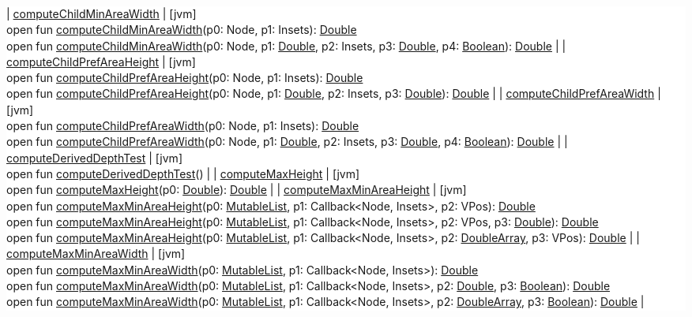 | [computeChildMinAreaWidth](../-leaflet-map-display/index.md#-936709438%2FFunctions%2F-267951372) | [jvm]<br>open fun [computeChildMinAreaWidth](../-leaflet-map-display/index.md#-936709438%2FFunctions%2F-267951372)(p0: Node, p1: Insets): [Double](https://kotlinlang.org/api/latest/jvm/stdlib/kotlin/-double/index.html)<br>open fun [computeChildMinAreaWidth](../-leaflet-map-display/index.md#-1934263262%2FFunctions%2F-267951372)(p0: Node, p1: [Double](https://kotlinlang.org/api/latest/jvm/stdlib/kotlin/-double/index.html), p2: Insets, p3: [Double](https://kotlinlang.org/api/latest/jvm/stdlib/kotlin/-double/index.html), p4: [Boolean](https://kotlinlang.org/api/latest/jvm/stdlib/kotlin/-boolean/index.html)): [Double](https://kotlinlang.org/api/latest/jvm/stdlib/kotlin/-double/index.html) |
| [computeChildPrefAreaHeight](../-leaflet-map-display/index.md#-416007438%2FFunctions%2F-267951372) | [jvm]<br>open fun [computeChildPrefAreaHeight](../-leaflet-map-display/index.md#-416007438%2FFunctions%2F-267951372)(p0: Node, p1: Insets): [Double](https://kotlinlang.org/api/latest/jvm/stdlib/kotlin/-double/index.html)<br>open fun [computeChildPrefAreaHeight](../-leaflet-map-display/index.md#-314912942%2FFunctions%2F-267951372)(p0: Node, p1: [Double](https://kotlinlang.org/api/latest/jvm/stdlib/kotlin/-double/index.html), p2: Insets, p3: [Double](https://kotlinlang.org/api/latest/jvm/stdlib/kotlin/-double/index.html)): [Double](https://kotlinlang.org/api/latest/jvm/stdlib/kotlin/-double/index.html) |
| [computeChildPrefAreaWidth](../-leaflet-map-display/index.md#-1710366367%2FFunctions%2F-267951372) | [jvm]<br>open fun [computeChildPrefAreaWidth](../-leaflet-map-display/index.md#-1710366367%2FFunctions%2F-267951372)(p0: Node, p1: Insets): [Double](https://kotlinlang.org/api/latest/jvm/stdlib/kotlin/-double/index.html)<br>open fun [computeChildPrefAreaWidth](../-leaflet-map-display/index.md#-60866525%2FFunctions%2F-267951372)(p0: Node, p1: [Double](https://kotlinlang.org/api/latest/jvm/stdlib/kotlin/-double/index.html), p2: Insets, p3: [Double](https://kotlinlang.org/api/latest/jvm/stdlib/kotlin/-double/index.html), p4: [Boolean](https://kotlinlang.org/api/latest/jvm/stdlib/kotlin/-boolean/index.html)): [Double](https://kotlinlang.org/api/latest/jvm/stdlib/kotlin/-double/index.html) |
| [computeDerivedDepthTest](../-leaflet-map-display/index.md#1313872510%2FFunctions%2F-267951372) | [jvm]<br>open fun [computeDerivedDepthTest](../-leaflet-map-display/index.md#1313872510%2FFunctions%2F-267951372)() |
| [computeMaxHeight](../-leaflet-map-display/index.md#528655341%2FFunctions%2F-267951372) | [jvm]<br>open fun [computeMaxHeight](../-leaflet-map-display/index.md#528655341%2FFunctions%2F-267951372)(p0: [Double](https://kotlinlang.org/api/latest/jvm/stdlib/kotlin/-double/index.html)): [Double](https://kotlinlang.org/api/latest/jvm/stdlib/kotlin/-double/index.html) |
| [computeMaxMinAreaHeight](../-leaflet-map-display/index.md#1868401827%2FFunctions%2F-267951372) | [jvm]<br>open fun [computeMaxMinAreaHeight](../-leaflet-map-display/index.md#1868401827%2FFunctions%2F-267951372)(p0: [MutableList](https://kotlinlang.org/api/latest/jvm/stdlib/kotlin.collections/-mutable-list/index.html)<Node>, p1: Callback<Node, Insets>, p2: VPos): [Double](https://kotlinlang.org/api/latest/jvm/stdlib/kotlin/-double/index.html)<br>open fun [computeMaxMinAreaHeight](../-leaflet-map-display/index.md#220020872%2FFunctions%2F-267951372)(p0: [MutableList](https://kotlinlang.org/api/latest/jvm/stdlib/kotlin.collections/-mutable-list/index.html)<Node>, p1: Callback<Node, Insets>, p2: VPos, p3: [Double](https://kotlinlang.org/api/latest/jvm/stdlib/kotlin/-double/index.html)): [Double](https://kotlinlang.org/api/latest/jvm/stdlib/kotlin/-double/index.html)<br>open fun [computeMaxMinAreaHeight](../-leaflet-map-display/index.md#1139549431%2FFunctions%2F-267951372)(p0: [MutableList](https://kotlinlang.org/api/latest/jvm/stdlib/kotlin.collections/-mutable-list/index.html)<Node>, p1: Callback<Node, Insets>, p2: [DoubleArray](https://kotlinlang.org/api/latest/jvm/stdlib/kotlin/-double-array/index.html), p3: VPos): [Double](https://kotlinlang.org/api/latest/jvm/stdlib/kotlin/-double/index.html) |
| [computeMaxMinAreaWidth](../-leaflet-map-display/index.md#-1592403651%2FFunctions%2F-267951372) | [jvm]<br>open fun [computeMaxMinAreaWidth](../-leaflet-map-display/index.md#-1592403651%2FFunctions%2F-267951372)(p0: [MutableList](https://kotlinlang.org/api/latest/jvm/stdlib/kotlin.collections/-mutable-list/index.html)<Node>, p1: Callback<Node, Insets>): [Double](https://kotlinlang.org/api/latest/jvm/stdlib/kotlin/-double/index.html)<br>open fun [computeMaxMinAreaWidth](../-leaflet-map-display/index.md#397386658%2FFunctions%2F-267951372)(p0: [MutableList](https://kotlinlang.org/api/latest/jvm/stdlib/kotlin.collections/-mutable-list/index.html)<Node>, p1: Callback<Node, Insets>, p2: [Double](https://kotlinlang.org/api/latest/jvm/stdlib/kotlin/-double/index.html), p3: [Boolean](https://kotlinlang.org/api/latest/jvm/stdlib/kotlin/-boolean/index.html)): [Double](https://kotlinlang.org/api/latest/jvm/stdlib/kotlin/-double/index.html)<br>open fun [computeMaxMinAreaWidth](../-leaflet-map-display/index.md#1481798621%2FFunctions%2F-267951372)(p0: [MutableList](https://kotlinlang.org/api/latest/jvm/stdlib/kotlin.collections/-mutable-list/index.html)<Node>, p1: Callback<Node, Insets>, p2: [DoubleArray](https://kotlinlang.org/api/latest/jvm/stdlib/kotlin/-double-array/index.html), p3: [Boolean](https://kotlinlang.org/api/latest/jvm/stdlib/kotlin/-boolean/index.html)): [Double](https://kotlinlang.org/api/latest/jvm/stdlib/kotlin/-double/index.html) |
